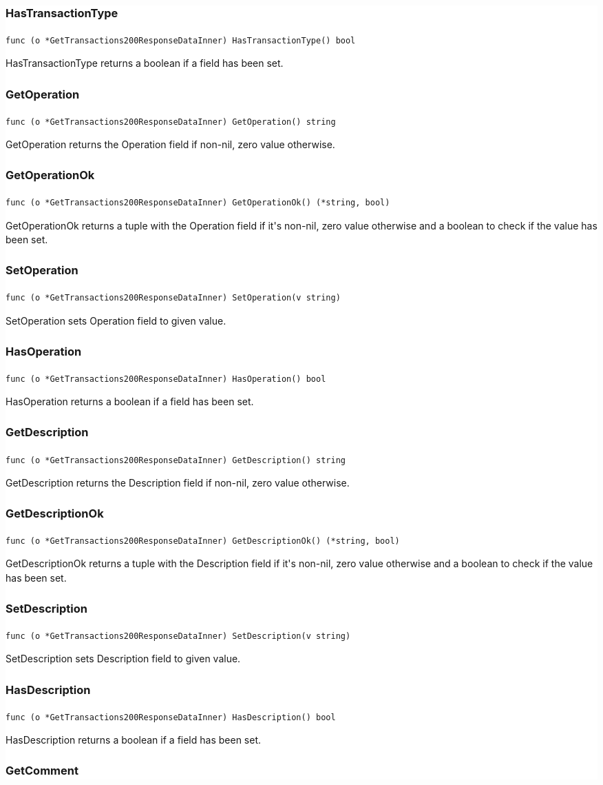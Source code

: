 ### HasTransactionType

`func (o *GetTransactions200ResponseDataInner) HasTransactionType() bool`

HasTransactionType returns a boolean if a field has been set.

### GetOperation

`func (o *GetTransactions200ResponseDataInner) GetOperation() string`

GetOperation returns the Operation field if non-nil, zero value otherwise.

### GetOperationOk

`func (o *GetTransactions200ResponseDataInner) GetOperationOk() (*string, bool)`

GetOperationOk returns a tuple with the Operation field if it's non-nil, zero value otherwise
and a boolean to check if the value has been set.

### SetOperation

`func (o *GetTransactions200ResponseDataInner) SetOperation(v string)`

SetOperation sets Operation field to given value.

### HasOperation

`func (o *GetTransactions200ResponseDataInner) HasOperation() bool`

HasOperation returns a boolean if a field has been set.

### GetDescription

`func (o *GetTransactions200ResponseDataInner) GetDescription() string`

GetDescription returns the Description field if non-nil, zero value otherwise.

### GetDescriptionOk

`func (o *GetTransactions200ResponseDataInner) GetDescriptionOk() (*string, bool)`

GetDescriptionOk returns a tuple with the Description field if it's non-nil, zero value otherwise
and a boolean to check if the value has been set.

### SetDescription

`func (o *GetTransactions200ResponseDataInner) SetDescription(v string)`

SetDescription sets Description field to given value.

### HasDescription

`func (o *GetTransactions200ResponseDataInner) HasDescription() bool`

HasDescription returns a boolean if a field has been set.

### GetComment
